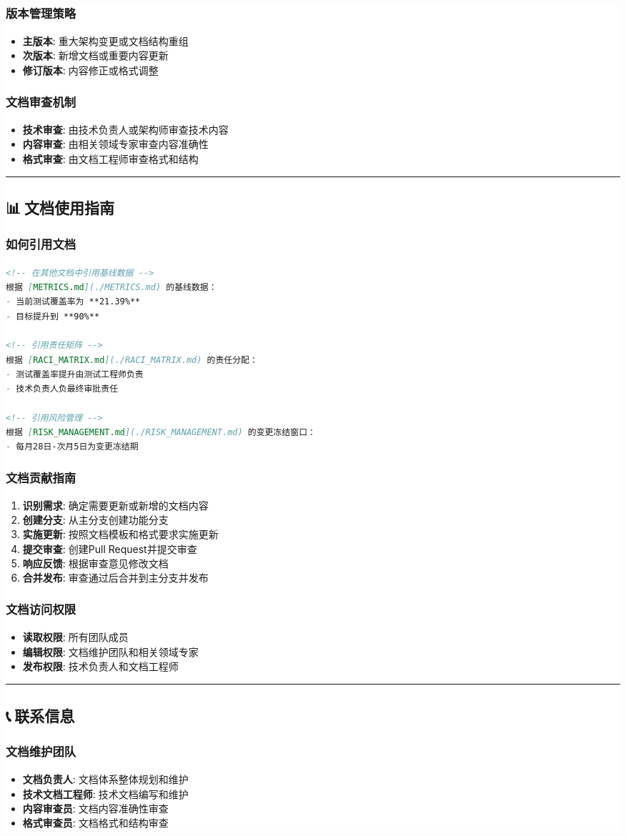 ### 版本管理策略
- **主版本**: 重大架构变更或文档结构重组
- **次版本**: 新增文档或重要内容更新
- **修订版本**: 内容修正或格式调整

### 文档审查机制
- **技术审查**: 由技术负责人或架构师审查技术内容
- **内容审查**: 由相关领域专家审查内容准确性
- **格式审查**: 由文档工程师审查格式和结构

---

## 📊 文档使用指南

### 如何引用文档
```markdown
<!-- 在其他文档中引用基线数据 -->
根据 [METRICS.md](./METRICS.md) 的基线数据：
- 当前测试覆盖率为 **21.39%**
- 目标提升到 **90%**

<!-- 引用责任矩阵 -->
根据 [RACI_MATRIX.md](./RACI_MATRIX.md) 的责任分配：
- 测试覆盖率提升由测试工程师负责
- 技术负责人负最终审批责任

<!-- 引用风险管理 -->
根据 [RISK_MANAGEMENT.md](./RISK_MANAGEMENT.md) 的变更冻结窗口：
- 每月28日-次月5日为变更冻结期
```

### 文档贡献指南
1. **识别需求**: 确定需要更新或新增的文档内容
2. **创建分支**: 从主分支创建功能分支
3. **实施更新**: 按照文档模板和格式要求实施更新
4. **提交审查**: 创建Pull Request并提交审查
5. **响应反馈**: 根据审查意见修改文档
6. **合并发布**: 审查通过后合并到主分支并发布

### 文档访问权限
- **读取权限**: 所有团队成员
- **编辑权限**: 文档维护团队和相关领域专家
- **发布权限**: 技术负责人和文档工程师

---

## 📞 联系信息

### 文档维护团队
- **文档负责人**: 文档体系整体规划和维护
- **技术文档工程师**: 技术文档编写和维护
- **内容审查员**: 文档内容准确性审查
- **格式审查员**: 文档格式和结构审查
